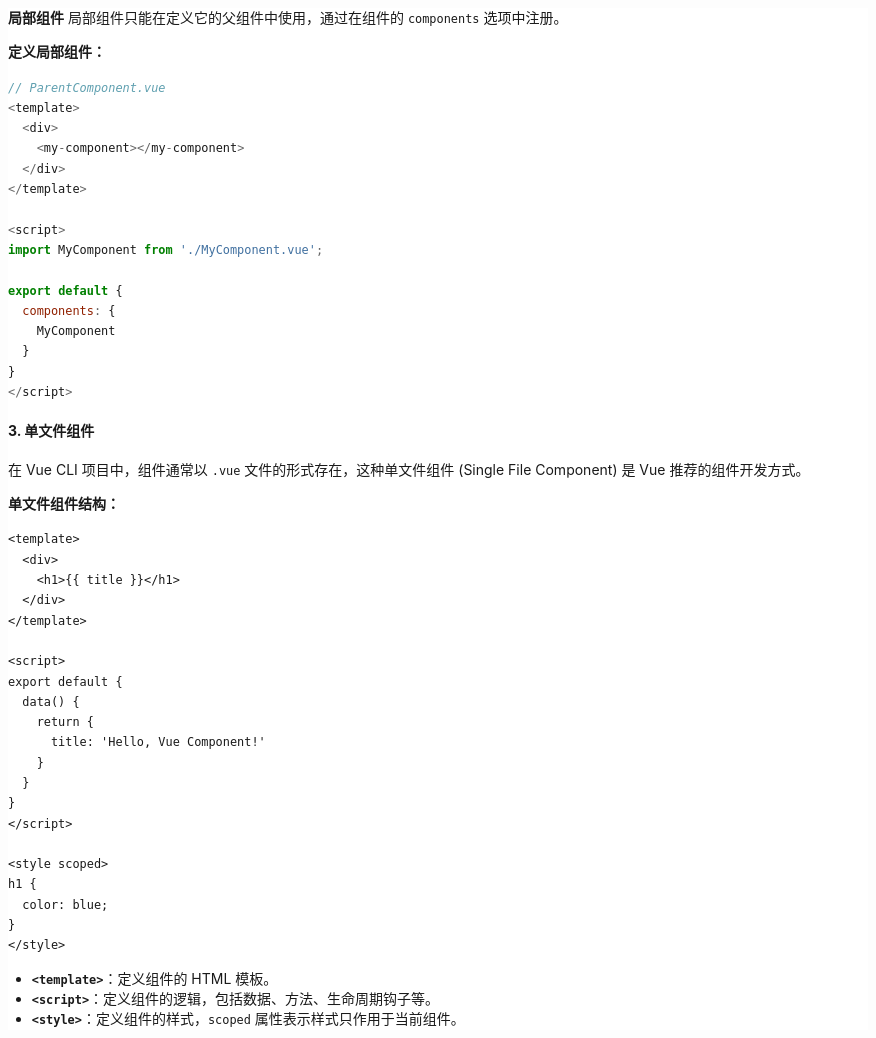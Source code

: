 **局部组件**
局部组件只能在定义它的父组件中使用，通过在组件的 `components` 选项中注册。

**定义局部组件：**
```javascript
// ParentComponent.vue
<template>
  <div>
    <my-component></my-component>
  </div>
</template>

<script>
import MyComponent from './MyComponent.vue';

export default {
  components: {
    MyComponent
  }
}
</script>
```

#### 3. **单文件组件**
在 Vue CLI 项目中，组件通常以 `.vue` 文件的形式存在，这种单文件组件 (Single File Component) 是 Vue 推荐的组件开发方式。

**单文件组件结构：**
```vue
<template>
  <div>
    <h1>{{ title }}</h1>
  </div>
</template>

<script>
export default {
  data() {
    return {
      title: 'Hello, Vue Component!'
    }
  }
}
</script>

<style scoped>
h1 {
  color: blue;
}
</style>
```

- **`<template>`**：定义组件的 HTML 模板。
- **`<script>`**：定义组件的逻辑，包括数据、方法、生命周期钩子等。
- **`<style>`**：定义组件的样式，`scoped` 属性表示样式只作用于当前组件。
